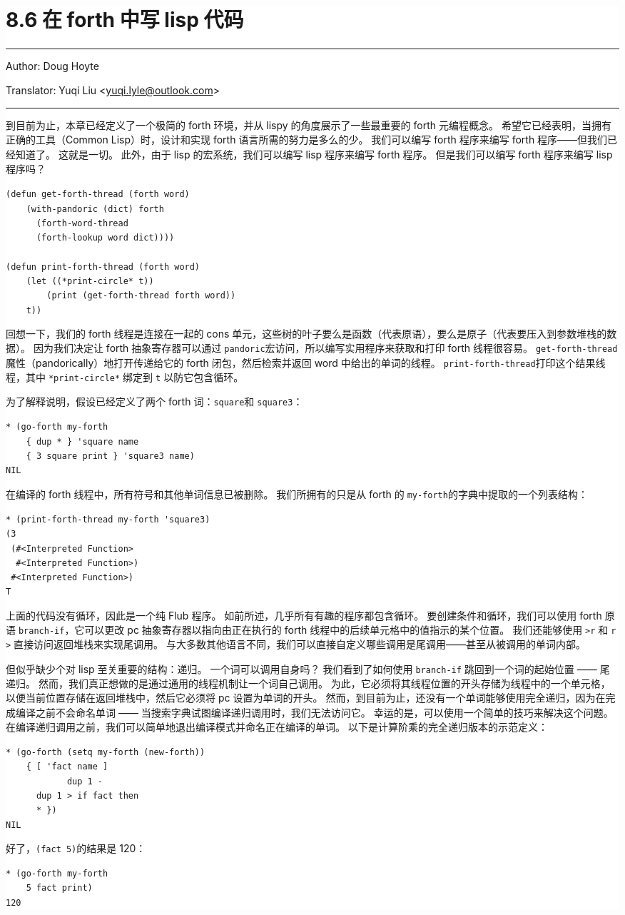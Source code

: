 # 8.6 在 forth 中写 lisp 代码

---

Author: Doug Hoyte

Translator: Yuqi Liu <[yuqi.lyle@outlook.com](mailto:yuqi.lyle@outlook.com)>

---

到目前为止，本章已经定义了一个极简的 forth 环境，并从 lispy 的角度展示了一些最重要的 forth 元编程概念。 希望它已经表明，当拥有正确的工具（Common Lisp）时，设计和实现 forth 语言所需的努力是多么的少。 我们可以编写 forth 程序来编写 forth 程序——但我们已经知道了。 这就是一切。 此外，由于 lisp 的宏系统，我们可以编写 lisp 程序来编写 forth 程序。 但是我们可以编写 forth 程序来编写 lisp 程序吗？
```
(defun get-forth-thread (forth word)
	(with-pandoric (dict) forth
	  (forth-word-thread
   	  (forth-lookup word dict))))

(defun print-forth-thread (forth word)
	(let ((*print-circle* t))
		(print (get-forth-thread forth word))
    t))
```
回想一下，我们的 forth 线程是连接在一起的 cons 单元，这些树的叶子要么是函数（代表原语），要么是原子（代表要压入到参数堆栈的数据）。 因为我们决定让 forth 抽象寄存器可以通过 `pandoric`宏访问，所以编写实用程序来获取和打印 forth 线程很容易。 `get-forth-thread`魔性（pandorically）地打开传递给它的 forth 闭包，然后检索并返回 word 中给出的单词的线程。 `print-forth-thread`打印这个结果线程，其中 `*print-circle*` 绑定到 `t` 以防它包含循环。


为了解释说明，假设已经定义了两个 forth 词：`square`和 `square3`：
```
* (go-forth my-forth
    { dup * } 'square name
    { 3 square print } 'square3 name)
NIL
```
在编译的 forth 线程中，所有符号和其他单词信息已被删除。 我们所拥有的只是从 forth 的 `my-forth`的字典中提取的一个列表结构：
```
* (print-forth-thread my-forth 'square3)
(3
 (#<Interpreted Function>
  #<Interpreted Function>)
 #<Interpreted Function>)
T
```
上面的代码没有循环，因此是一个纯 Flub 程序。 如前所述，几乎所有有趣的程序都包含循环。 要创建条件和循环，我们可以使用 forth 原语 `branch-if`，它可以更改 pc 抽象寄存器以指向由正在执行的 forth 线程中的后续单元格中的值指示的某个位置。 我们还能够使用 `>r` 和 `r>` 直接访问返回堆栈来实现尾调用。 与大多数其他语言不同，我们可以直接自定义哪些调用是尾调用——甚至从被调用的单词内部。


但似乎缺少个对 lisp 至关重要的结构：递归。 一个词可以调用自身吗？ 我们看到了如何使用 `branch-if` 跳回到一个词的起始位置 —— 尾递归。 然而，我们真正想做的是通过通用的线程机制让一个词自己调用。 为此，它必须将其线程位置的开头存储为线程中的一个单元格，以便当前位置存储在返回堆栈中，然后它必须将 pc 设置为单词的开头。 然而，到目前为止，还没有一个单词能够使用完全递归，因为在完成编译之前不会命名单词 —— 当搜索字典试图编译递归调用时，我们无法访问它。 幸运的是，可以使用一个简单的技巧来解决这个问题。 在编译递归调用之前，我们可以简单地退出编译模式并命名正在编译的单词。 以下是计算阶乘的完全递归版本的示范定义：
```
* (go-forth (setq my-forth (new-forth))
    { [ 'fact name ]
			dup 1 -
      dup 1 > if fact then
      * })
NIL
```
好了，`(fact 5)`的结果是 120：
```
* (go-forth my-forth
    5 fact print)
120
```